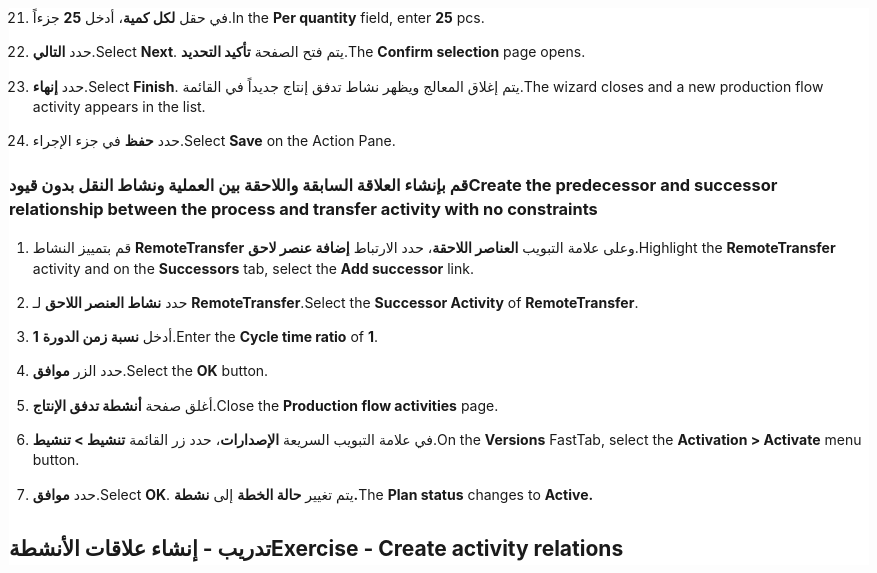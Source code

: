 21. <span data-ttu-id="c0de0-279">في حقل **لكل كمية**، أدخل **25** جزءاً.</span><span class="sxs-lookup"><span data-stu-id="c0de0-279">In the **Per quantity** field, enter **25** pcs.</span></span>

22. <span data-ttu-id="c0de0-280">حدد **التالي**.</span><span class="sxs-lookup"><span data-stu-id="c0de0-280">Select **Next**.</span></span> <span data-ttu-id="c0de0-281">يتم فتح الصفحة **تأكيد التحديد**.</span><span class="sxs-lookup"><span data-stu-id="c0de0-281">The **Confirm selection** page opens.</span></span>

23. <span data-ttu-id="c0de0-282">حدد **إنهاء**.</span><span class="sxs-lookup"><span data-stu-id="c0de0-282">Select **Finish**.</span></span> <span data-ttu-id="c0de0-283">يتم إغلاق المعالج ويظهر نشاط تدفق إنتاج جديداً في القائمة.</span><span class="sxs-lookup"><span data-stu-id="c0de0-283">The wizard closes and a new production flow activity appears in the list.</span></span>

24. <span data-ttu-id="c0de0-284">حدد **حفظ** في جزء الإجراء.</span><span class="sxs-lookup"><span data-stu-id="c0de0-284">Select **Save** on the Action Pane.</span></span>


### <a name="create-the-predecessor-and-successor-relationship-between-the-process-and-transfer-activity-with-no-constraints"></a><span data-ttu-id="c0de0-285">قم بإنشاء العلاقة السابقة واللاحقة بين العملية ونشاط النقل بدون قيود</span><span class="sxs-lookup"><span data-stu-id="c0de0-285">Create the predecessor and successor relationship between the process and transfer activity with no constraints</span></span>

1.  <span data-ttu-id="c0de0-286">قم بتمييز النشاط **RemoteTransfer** وعلى علامة التبويب **العناصر اللاحقة**، حدد الارتباط **إضافة عنصر لاحق**.</span><span class="sxs-lookup"><span data-stu-id="c0de0-286">Highlight the **RemoteTransfer** activity and on the **Successors** tab, select the **Add successor** link.</span></span>

2.  <span data-ttu-id="c0de0-287">حدد **نشاط العنصر اللاحق** لـ **RemoteTransfer**.</span><span class="sxs-lookup"><span data-stu-id="c0de0-287">Select the **Successor Activity** of **RemoteTransfer**.</span></span>

3.  <span data-ttu-id="c0de0-288">أدخل **نسبة زمن الدورة** **1**.</span><span class="sxs-lookup"><span data-stu-id="c0de0-288">Enter the **Cycle time ratio** of **1**.</span></span>

4.  <span data-ttu-id="c0de0-289">حدد الزر **موافق**.</span><span class="sxs-lookup"><span data-stu-id="c0de0-289">Select the **OK** button.</span></span>

5.  <span data-ttu-id="c0de0-290">أغلق صفحة **أنشطة تدفق الإنتاج**.</span><span class="sxs-lookup"><span data-stu-id="c0de0-290">Close the **Production flow activities** page.</span></span>

6.  <span data-ttu-id="c0de0-291">في علامة التبويب السريعة **الإصدارات**، حدد زر القائمة **تنشيط > تنشيط**.</span><span class="sxs-lookup"><span data-stu-id="c0de0-291">On the **Versions** FastTab, select the **Activation > Activate** menu button.</span></span>

7.  <span data-ttu-id="c0de0-292">حدد **موافق**.</span><span class="sxs-lookup"><span data-stu-id="c0de0-292">Select **OK**.</span></span> <span data-ttu-id="c0de0-293">يتم تغيير **حالة الخطة** إلى **نشطة.**</span><span class="sxs-lookup"><span data-stu-id="c0de0-293">The **Plan status** changes to **Active.**</span></span>


## <a name="exercise---create-activity-relations"></a><span data-ttu-id="c0de0-294">تدريب - إنشاء علاقات الأنشطة</span><span class="sxs-lookup"><span data-stu-id="c0de0-294">Exercise - Create activity relations</span></span>
